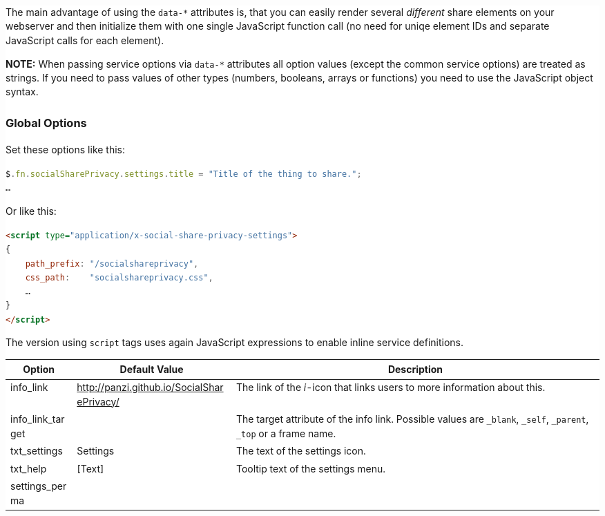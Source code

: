 The main advantage of using the `data-*` attributes is, that you can easily
render several *different* share elements on your webserver and then initialize
them with one single JavaScript function call (no need for uniqe element IDs
and separate JavaScript calls for each element).

**NOTE:** When passing service options via `data-*` attributes all option
values (except the common service options) are treated as strings. If you
need to pass values of other types (numbers, booleans, arrays or functions)
you need to use the JavaScript object syntax.

### <span id="global-options">Global Options</span>

Set these options like this:

```javascript
$.fn.socialSharePrivacy.settings.title = "Title of the thing to share.";
…
```

Or like this:

```html
<script type="application/x-social-share-privacy-settings">
{
	path_prefix: "/socialshareprivacy",
	css_path:    "socialshareprivacy.css",
	…
}
</script>
```

The version using `script` tags uses again JavaScript expressions to enable
inline service definitions.

<table>
<thead>
<tr>
<th>Option</th>
<th>Default Value</th>
<th>Description</th>
</tr>
</thead>
<tbody>
<tr>
<td>info_link</td>
<td><a href="http://panzi.github.io/SocialSharePrivacy/">http://panzi.github.io/SocialSharePrivacy/</a></td>
<td>The link of the <em>i</em>-icon that links users to more information about this.</td>
</tr>
<tr>
<td>info_link_target</td>
<td></td>
<td>The target attribute of the info link. Possible values are <code>_blank</code>,
<code>_self</code>, <code>_parent</code>, <code>_top</code> or a frame name.</td>
</tr>
<tr>
<td>txt_settings</td>
<td>Settings</td>
<td>The text of the settings icon.</td>
</tr>
<tr>
<td>txt_help</td>
<td>[Text]</td>
<td>Tooltip text of the settings menu.</td>
</tr>
<tr>
<td>settings_perma</td>